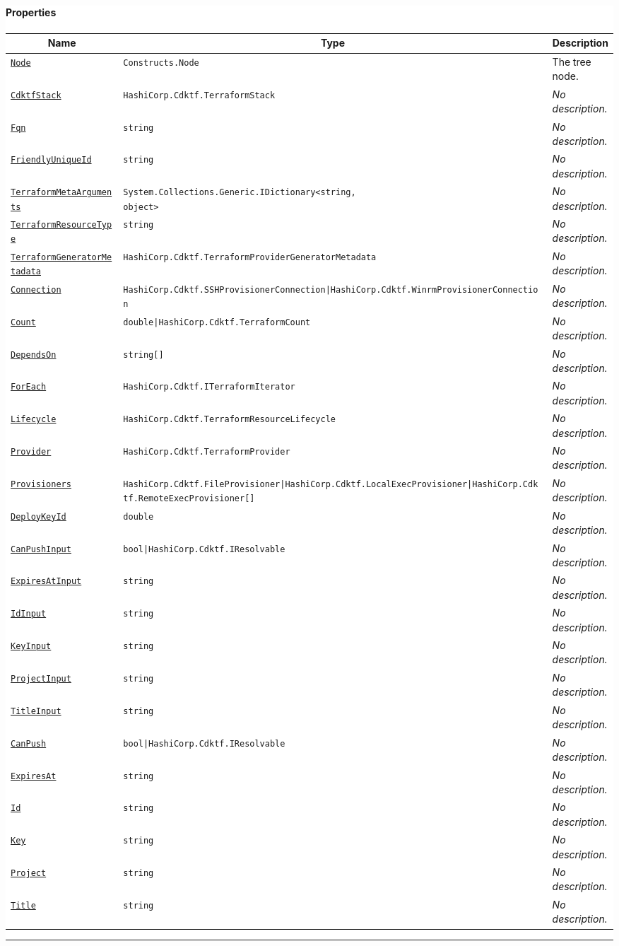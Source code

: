 #### Properties <a name="Properties" id="Properties"></a>

| **Name** | **Type** | **Description** |
| --- | --- | --- |
| <code><a href="#@cdktf/provider-gitlab.deployKey.DeployKey.property.node">Node</a></code> | <code>Constructs.Node</code> | The tree node. |
| <code><a href="#@cdktf/provider-gitlab.deployKey.DeployKey.property.cdktfStack">CdktfStack</a></code> | <code>HashiCorp.Cdktf.TerraformStack</code> | *No description.* |
| <code><a href="#@cdktf/provider-gitlab.deployKey.DeployKey.property.fqn">Fqn</a></code> | <code>string</code> | *No description.* |
| <code><a href="#@cdktf/provider-gitlab.deployKey.DeployKey.property.friendlyUniqueId">FriendlyUniqueId</a></code> | <code>string</code> | *No description.* |
| <code><a href="#@cdktf/provider-gitlab.deployKey.DeployKey.property.terraformMetaArguments">TerraformMetaArguments</a></code> | <code>System.Collections.Generic.IDictionary<string, object></code> | *No description.* |
| <code><a href="#@cdktf/provider-gitlab.deployKey.DeployKey.property.terraformResourceType">TerraformResourceType</a></code> | <code>string</code> | *No description.* |
| <code><a href="#@cdktf/provider-gitlab.deployKey.DeployKey.property.terraformGeneratorMetadata">TerraformGeneratorMetadata</a></code> | <code>HashiCorp.Cdktf.TerraformProviderGeneratorMetadata</code> | *No description.* |
| <code><a href="#@cdktf/provider-gitlab.deployKey.DeployKey.property.connection">Connection</a></code> | <code>HashiCorp.Cdktf.SSHProvisionerConnection\|HashiCorp.Cdktf.WinrmProvisionerConnection</code> | *No description.* |
| <code><a href="#@cdktf/provider-gitlab.deployKey.DeployKey.property.count">Count</a></code> | <code>double\|HashiCorp.Cdktf.TerraformCount</code> | *No description.* |
| <code><a href="#@cdktf/provider-gitlab.deployKey.DeployKey.property.dependsOn">DependsOn</a></code> | <code>string[]</code> | *No description.* |
| <code><a href="#@cdktf/provider-gitlab.deployKey.DeployKey.property.forEach">ForEach</a></code> | <code>HashiCorp.Cdktf.ITerraformIterator</code> | *No description.* |
| <code><a href="#@cdktf/provider-gitlab.deployKey.DeployKey.property.lifecycle">Lifecycle</a></code> | <code>HashiCorp.Cdktf.TerraformResourceLifecycle</code> | *No description.* |
| <code><a href="#@cdktf/provider-gitlab.deployKey.DeployKey.property.provider">Provider</a></code> | <code>HashiCorp.Cdktf.TerraformProvider</code> | *No description.* |
| <code><a href="#@cdktf/provider-gitlab.deployKey.DeployKey.property.provisioners">Provisioners</a></code> | <code>HashiCorp.Cdktf.FileProvisioner\|HashiCorp.Cdktf.LocalExecProvisioner\|HashiCorp.Cdktf.RemoteExecProvisioner[]</code> | *No description.* |
| <code><a href="#@cdktf/provider-gitlab.deployKey.DeployKey.property.deployKeyId">DeployKeyId</a></code> | <code>double</code> | *No description.* |
| <code><a href="#@cdktf/provider-gitlab.deployKey.DeployKey.property.canPushInput">CanPushInput</a></code> | <code>bool\|HashiCorp.Cdktf.IResolvable</code> | *No description.* |
| <code><a href="#@cdktf/provider-gitlab.deployKey.DeployKey.property.expiresAtInput">ExpiresAtInput</a></code> | <code>string</code> | *No description.* |
| <code><a href="#@cdktf/provider-gitlab.deployKey.DeployKey.property.idInput">IdInput</a></code> | <code>string</code> | *No description.* |
| <code><a href="#@cdktf/provider-gitlab.deployKey.DeployKey.property.keyInput">KeyInput</a></code> | <code>string</code> | *No description.* |
| <code><a href="#@cdktf/provider-gitlab.deployKey.DeployKey.property.projectInput">ProjectInput</a></code> | <code>string</code> | *No description.* |
| <code><a href="#@cdktf/provider-gitlab.deployKey.DeployKey.property.titleInput">TitleInput</a></code> | <code>string</code> | *No description.* |
| <code><a href="#@cdktf/provider-gitlab.deployKey.DeployKey.property.canPush">CanPush</a></code> | <code>bool\|HashiCorp.Cdktf.IResolvable</code> | *No description.* |
| <code><a href="#@cdktf/provider-gitlab.deployKey.DeployKey.property.expiresAt">ExpiresAt</a></code> | <code>string</code> | *No description.* |
| <code><a href="#@cdktf/provider-gitlab.deployKey.DeployKey.property.id">Id</a></code> | <code>string</code> | *No description.* |
| <code><a href="#@cdktf/provider-gitlab.deployKey.DeployKey.property.key">Key</a></code> | <code>string</code> | *No description.* |
| <code><a href="#@cdktf/provider-gitlab.deployKey.DeployKey.property.project">Project</a></code> | <code>string</code> | *No description.* |
| <code><a href="#@cdktf/provider-gitlab.deployKey.DeployKey.property.title">Title</a></code> | <code>string</code> | *No description.* |

---
